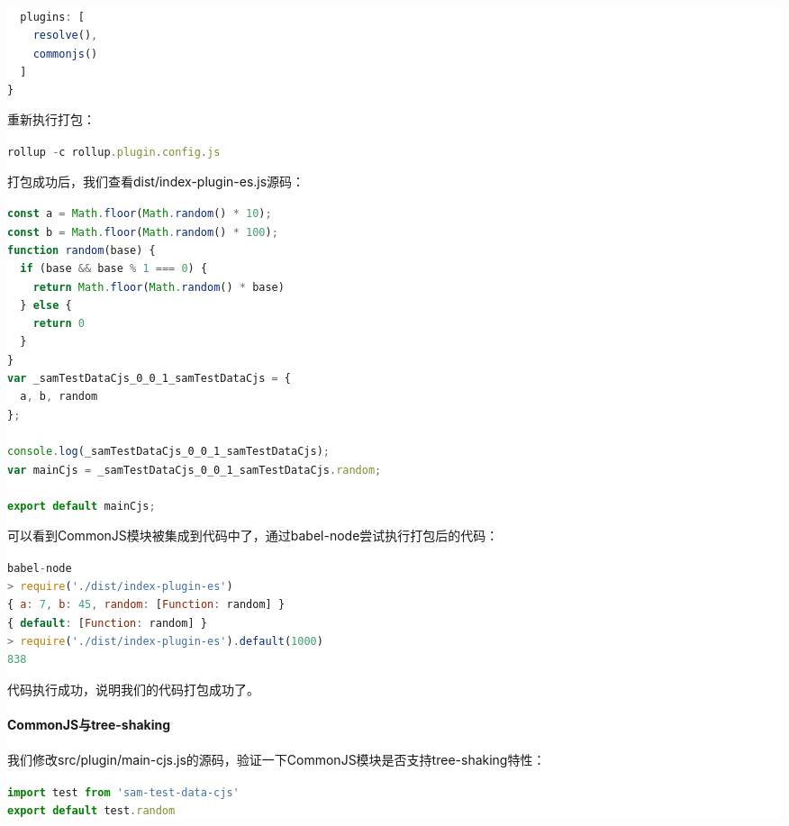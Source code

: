 ```js
  plugins: [
    resolve(),
    commonjs()
  ]
}
```

重新执行打包：

```js
rollup -c rollup.plugin.config.js
```

打包成功后，我们查看dist/index-plugin-es.js源码：

```js
const a = Math.floor(Math.random() * 10);
const b = Math.floor(Math.random() * 100);
function random(base) {
  if (base && base % 1 === 0) {
    return Math.floor(Math.random() * base) 
  } else {
    return 0
  }
}
var _samTestDataCjs_0_0_1_samTestDataCjs = {
  a, b, random
};

console.log(_samTestDataCjs_0_0_1_samTestDataCjs);
var mainCjs = _samTestDataCjs_0_0_1_samTestDataCjs.random;

export default mainCjs;
```

可以看到CommonJS模块被集成到代码中了，通过babel-node尝试执行打包后的代码：

```js
babel-node 
> require('./dist/index-plugin-es')
{ a: 7, b: 45, random: [Function: random] }
{ default: [Function: random] }
> require('./dist/index-plugin-es').default(1000)
838
```

代码执行成功，说明我们的代码打包成功了。

#### CommonJS与tree-shaking

我们修改src/plugin/main-cjs.js的源码，验证一下CommonJS模块是否支持tree-shaking特性：

```js
import test from 'sam-test-data-cjs'
export default test.random
```
